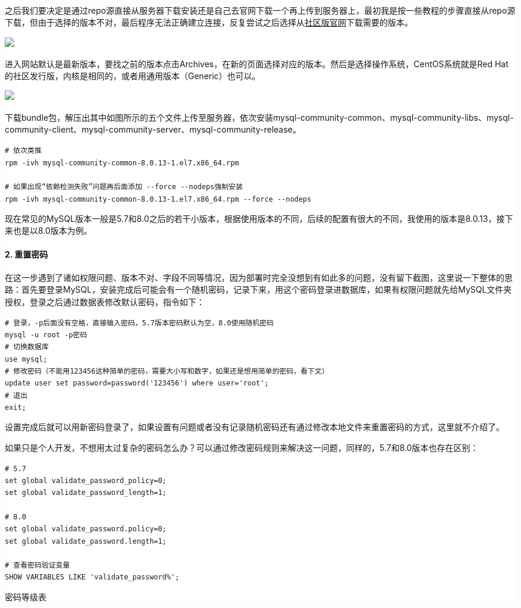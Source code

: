 之后我们要决定是通过repo源直接从服务器下载安装还是自己去官网下载一个再上传到服务器上，最初我是按一些教程的步骤直接从repo源下载，但由于选择的版本不对，最后程序无法正确建立连接，反复尝试之后选择从[社区版官网](https://dev.mysql.com/downloads/mysql/)下载需要的版本。

![](https://i.loli.net/2021/03/05/McDyfszhUXn1iJS.png)

进入网站默认是最新版本，要找之前的版本点击Archives，在新的页面选择对应的版本。然后是选择操作系统，CentOS系统就是Red Hat的社区发行版，内核是相同的，或者用通用版本（Generic）也可以。

![](https://i.loli.net/2021/03/05/ruslDmGpLa6cYPH.png)

下载bundle包，解压出其中如图所示的五个文件上传至服务器，依次安装mysql-community-common、mysql-community-libs、mysql-community-client、mysql-community-server、mysql-community-release。

``` shell
# 依次类推
rpm -ivh mysql-community-common-8.0.13-1.el7.x86_64.rpm

# 如果出现“依赖检测失败”问题再后面添加 --force --nodeps强制安装
rpm -ivh mysql-community-common-8.0.13-1.el7.x86_64.rpm --force --nodeps
```

现在常见的MySQL版本一般是5.7和8.0之后的若干小版本，根据使用版本的不同，后续的配置有很大的不同，我使用的版本是8.0.13，接下来也是以8.0版本为例。

#### 2. 重置密码

在这一步遇到了诸如权限问题、版本不对、字段不同等情况，因为部署时完全没想到有如此多的问题，没有留下截图，这里说一下整体的思路：首先要登录MySQL，安装完成后可能会有一个随机密码，记录下来，用这个密码登录进数据库，如果有权限问题就先给MySQL文件夹授权，登录之后通过数据表修改默认密码，指令如下：

``` shell
# 登录，-p后面没有空格，直接输入密码，5.7版本密码默认为空，8.0使用随机密码
mysql -u root -p密码
# 切换数据库
use mysql;
# 修改密码（不能用123456这种简单的密码，需要大小写和数字，如果还是想用简单的密码，看下文）
update user set password=password('123456') where user='root';
# 退出
exit;
```

设置完成后就可以用新密码登录了，如果设置有问题或者没有记录随机密码还有通过修改本地文件来重置密码的方式，这里就不介绍了。

如果只是个人开发，不想用太过复杂的密码怎么办？可以通过修改密码规则来解决这一问题，同样的，5.7和8.0版本也存在区别：

``` shell
# 5.7
set global validate_password_policy=0;
set global validate_password_length=1;

# 8.0
set global validate_password.policy=0;
set global validate_password.length=1;

# 查看密码验证变量
SHOW VARIABLES LIKE 'validate_password%';
```

密码等级表
